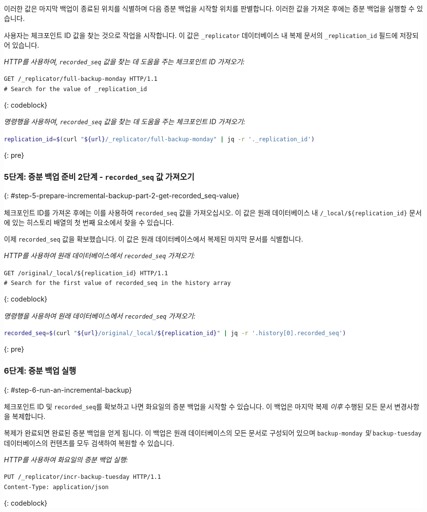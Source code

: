 이러한 값은 마지막 백업이 종료된 위치를 식별하며 다음 증분 백업을 시작할 위치를 판별합니다.
이러한 값을 가져온 후에는 증분 백업을 실행할 수 있습니다.

사용자는 체크포인트 ID 값을 찾는 것으로 작업을 시작합니다.
이 값은 `_replicator` 데이터베이스 내 복제 문서의 `_replication_id` 필드에 저장되어 있습니다.

*HTTP를 사용하여, `recorded_seq` 값을 찾는 데 도움을 주는 체크포인트 ID 가져오기:*

```http
GET /_replicator/full-backup-monday HTTP/1.1
# Search for the value of _replication_id
```
{: codeblock}

*명령행을 사용하여, `recorded_seq` 값을 찾는 데 도움을 주는 체크포인트 ID 가져오기:*

```sh
replication_id=$(curl "${url}/_replicator/full-backup-monday" | jq -r '._replication_id')
```
{: pre}

### 5단계: 증분 백업 준비 2단계 - `recorded_seq` 값 가져오기
{: #step-5-prepare-incremental-backup-part-2-get-recorded_seq-value}

체크포인트 ID를 가져온 후에는 이를 사용하여 `recorded_seq` 값을 가져오십시오.
이 값은 원래 데이터베이스 내 `/_local/${replication_id}` 문서에 있는 히스토리 배열의 첫 번째 요소에서 찾을 수 있습니다.

이제 `recorded_seq` 값을 확보했습니다.
이 값은 원래 데이터베이스에서 복제된 마지막 문서를 식별합니다.

*HTTP를 사용하여 원래 데이터베이스에서 `recorded_seq` 가져오기:*

```http
GET /original/_local/${replication_id} HTTP/1.1
# Search for the first value of recorded_seq in the history array
```
{: codeblock}

*명령행을 사용하여 원래 데이터베이스에서 `recorded_seq` 가져오기:*

```sh
recorded_seq=$(curl "${url}/original/_local/${replication_id}" | jq -r '.history[0].recorded_seq')
```
{: pre}

### 6단계: 증분 백업 실행
{: #step-6-run-an-incremental-backup}

체크포인트 ID 및 `recorded_seq`를 확보하고 나면 화요일의 증분 백업을 시작할 수 있습니다.
이 백업은 마지막 복제 _이후_ 수행된 모든 문서 변경사항을 복제합니다.

복제가 완료되면 완료된 증분 백업을 얻게 됩니다.
이 백업은 원래 데이터베이스의 모든 문서로 구성되어 있으며
`backup-monday` _및_ `backup-tuesday` 데이터베이스의 컨텐츠를 모두 검색하여 복원할 수 있습니다.

_HTTP를 사용하여 화요일의 증분 백업 실행:_

```http
PUT /_replicator/incr-backup-tuesday HTTP/1.1
Content-Type: application/json
```
{: codeblock}
